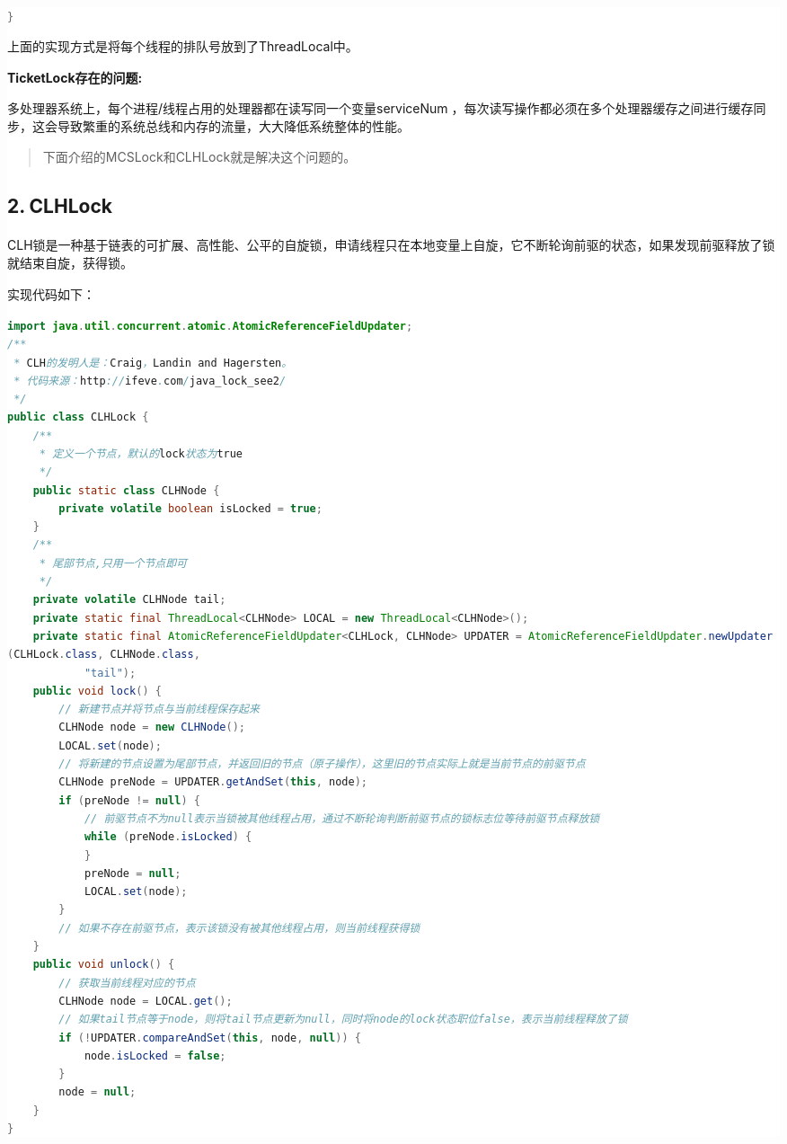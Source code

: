 ```java
}
```

上面的实现方式是将每个线程的排队号放到了ThreadLocal中。

**TicketLock存在的问题:**

多处理器系统上，每个进程/线程占用的处理器都在读写同一个变量serviceNum ，每次读写操作都必须在多个处理器缓存之间进行缓存同步，这会导致繁重的系统总线和内存的流量，大大降低系统整体的性能。

> 下面介绍的MCSLock和CLHLock就是解决这个问题的。

## 2. CLHLock

CLH锁是一种基于链表的可扩展、高性能、公平的自旋锁，申请线程只在本地变量上自旋，它不断轮询前驱的状态，如果发现前驱释放了锁就结束自旋，获得锁。

实现代码如下：

```java
import java.util.concurrent.atomic.AtomicReferenceFieldUpdater;
/**
 * CLH的发明人是：Craig，Landin and Hagersten。
 * 代码来源：http://ifeve.com/java_lock_see2/
 */
public class CLHLock {
    /**
     * 定义一个节点，默认的lock状态为true
     */
    public static class CLHNode {
        private volatile boolean isLocked = true;
    }
    /**
     * 尾部节点,只用一个节点即可
     */
    private volatile CLHNode tail;
    private static final ThreadLocal<CLHNode> LOCAL = new ThreadLocal<CLHNode>();
    private static final AtomicReferenceFieldUpdater<CLHLock, CLHNode> UPDATER = AtomicReferenceFieldUpdater.newUpdater(CLHLock.class, CLHNode.class,
            "tail");
    public void lock() {
        // 新建节点并将节点与当前线程保存起来
        CLHNode node = new CLHNode();
        LOCAL.set(node);
        // 将新建的节点设置为尾部节点，并返回旧的节点（原子操作），这里旧的节点实际上就是当前节点的前驱节点
        CLHNode preNode = UPDATER.getAndSet(this, node);
        if (preNode != null) {
            // 前驱节点不为null表示当锁被其他线程占用，通过不断轮询判断前驱节点的锁标志位等待前驱节点释放锁
            while (preNode.isLocked) {
            }
            preNode = null;
            LOCAL.set(node);
        }
        // 如果不存在前驱节点，表示该锁没有被其他线程占用，则当前线程获得锁
    }
    public void unlock() {
        // 获取当前线程对应的节点
        CLHNode node = LOCAL.get();
        // 如果tail节点等于node，则将tail节点更新为null，同时将node的lock状态职位false，表示当前线程释放了锁
        if (!UPDATER.compareAndSet(this, node, null)) {
            node.isLocked = false;
        }
        node = null;
    }
}
```
